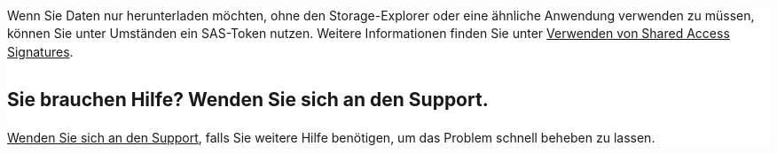 Wenn Sie Daten nur herunterladen möchten, ohne den Storage-Explorer oder eine ähnliche Anwendung verwenden zu müssen, können Sie unter Umständen ein SAS-Token nutzen. Weitere Informationen finden Sie unter [Verwenden von Shared Access Signatures](storage-sas-overview.md).

## <a name="need-help-contact-support"></a>Sie brauchen Hilfe? Wenden Sie sich an den Support.

[Wenden Sie sich an den Support](https://portal.azure.com/?#blade/Microsoft_Azure_Support/HelpAndSupportBlade), falls Sie weitere Hilfe benötigen, um das Problem schnell beheben zu lassen.
